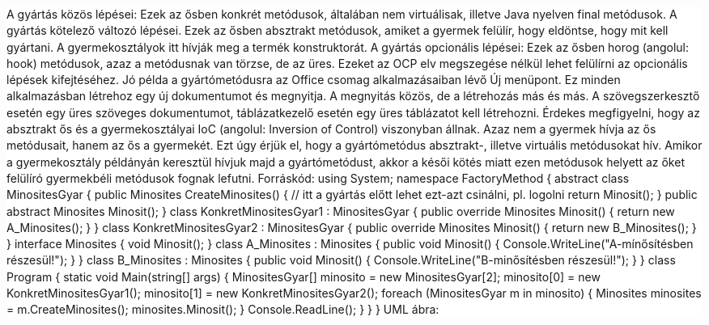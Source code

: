 A gyártás közös lépései: Ezek az ősben konkrét metódusok, általában nem virtuálisak, illetve Java nyelven final metódusok.
A gyártás kötelező változó lépései. Ezek az ősben absztrakt metódusok, amiket a gyermek felülír, hogy eldöntse, hogy mit kell gyártani. A gyermekosztályok itt hívják meg a termék konstruktorát.
A gyártás opcionális lépései: Ezek az ősben horog (angolul: hook) metódusok, azaz a metódusnak van törzse, de az üres. Ezeket az OCP elv megszegése nélkül lehet felülírni az opcionális lépések kifejtéséhez.
Jó példa a gyártómetódusra az Office csomag alkalmazásaiban lévő Új menüpont. Ez minden alkalmazásban létrehoz egy új dokumentumot és megnyitja. A megnyitás közös, de a létrehozás más és más. A szövegszerkesztő esetén egy üres szöveges dokumentumot, táblázatkezelő esetén egy üres táblázatot kell létrehozni.
Érdekes megfigyelni, hogy az absztrakt ős és a gyermekosztályai IoC (angolul: Inversion of Control) viszonyban állnak. Azaz nem a gyermek hívja az ős metódusait, hanem az ős a gyermekét. Ezt úgy érjük el, hogy a gyártómetódus absztrakt-, illetve virtuális metódusokat hív. Amikor a gyermekosztály példányán keresztül hívjuk majd a gyártómetódust, akkor a késői kötés miatt ezen metódusok helyett az őket felülíró gyermekbéli metódusok fognak lefutni. Forráskód:
using System;
namespace FactoryMethod
{
     abstract class MinositesGyar
     {
        public Minosites CreateMinosites()
        {
            // itt a gyártás előtt lehet ezt-azt csinálni, pl. logolni
            return Minosit();
        }
        public abstract Minosites Minosit();
    }
    class KonkretMinositesGyar1 : MinositesGyar
    {
        public override Minosites Minosit() { return new A_Minosites(); }
    }
    class KonkretMinositesGyar2 : MinositesGyar
    {
        public override Minosites Minosit() { return new B_Minosites(); }
    }
    interface Minosites { void Minosit(); }
    class A_Minosites : Minosites
    {
        public void Minosit() { Console.WriteLine("A-mínősítésben részesül!"); }
    }
    class B_Minosites : Minosites
    {
        public void Minosit() { Console.WriteLine("B-minősítésben részesül!"); }
    }
    class Program
    {
        static void Main(string[] args)
        {
            MinositesGyar[] minosito = new MinositesGyar[2];
            minosito[0] = new KonkretMinositesGyar1();
            minosito[1] = new KonkretMinositesGyar2();
            foreach (MinositesGyar m in minosito)
            {
                Minosites minosites = m.CreateMinosites();
                minosites.Minosit();
            }
            Console.ReadLine();
        }
    }
}
UML ábra:

